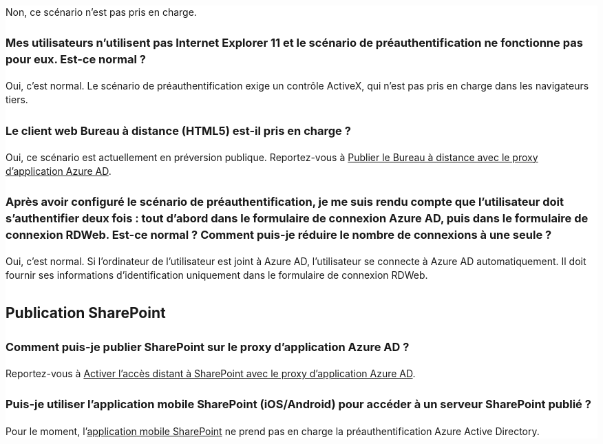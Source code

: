 Non, ce scénario n’est pas pris en charge.  

### <a name="my-users-dont-use-internet-explorer-11-and-the-pre-authentication-scenario-doesnt-work-for-them-is-this-expected"></a>Mes utilisateurs n’utilisent pas Internet Explorer 11 et le scénario de préauthentification ne fonctionne pas pour eux. Est-ce normal ?

Oui, c’est normal. Le scénario de préauthentification exige un contrôle ActiveX, qui n’est pas pris en charge dans les navigateurs tiers.

### <a name="is-the-remote-desktop-web-client-html5-supported"></a>Le client web Bureau à distance (HTML5) est-il pris en charge ?

Oui, ce scénario est actuellement en préversion publique. Reportez-vous à [Publier le Bureau à distance avec le proxy d’application Azure AD](application-proxy-integrate-with-remote-desktop-services.md).

### <a name="after-i-configured-the-pre-authentication-scenario-i-realized-that-the-user-has-to-authenticate-twice-first-on-the-azure-ad-sign-in-form-and-then-on-the-rdweb-sign-in-form-is-this-expected-how-can-i-reduce-this-to-one-sign-in"></a>Après avoir configuré le scénario de préauthentification, je me suis rendu compte que l’utilisateur doit s’authentifier deux fois : tout d’abord dans le formulaire de connexion Azure AD, puis dans le formulaire de connexion RDWeb. Est-ce normal ? Comment puis-je réduire le nombre de connexions à une seule ?

Oui, c’est normal. Si l’ordinateur de l’utilisateur est joint à Azure AD, l’utilisateur se connecte à Azure AD automatiquement. Il doit fournir ses informations d’identification uniquement dans le formulaire de connexion RDWeb.

## <a name="sharepoint-publishing"></a>Publication SharePoint

### <a name="how-can-i-publish-sharepoint-over-azure-ad-application-proxy"></a>Comment puis-je publier SharePoint sur le proxy d’application Azure AD ?

Reportez-vous à [Activer l’accès distant à SharePoint avec le proxy d’application Azure AD](application-proxy-integrate-with-sharepoint-server.md).

### <a name="can-i-use-the-sharepoint-mobile-app-ios-android-to-access-a-published-sharepoint-server"></a>Puis-je utiliser l’application mobile SharePoint (iOS/Android) pour accéder à un serveur SharePoint publié ?

Pour le moment, l’[application mobile SharePoint](/sharepoint/administration/supporting-the-sharepoint-mobile-apps-online-and-on-premises) ne prend pas en charge la préauthentification Azure Active Directory.
